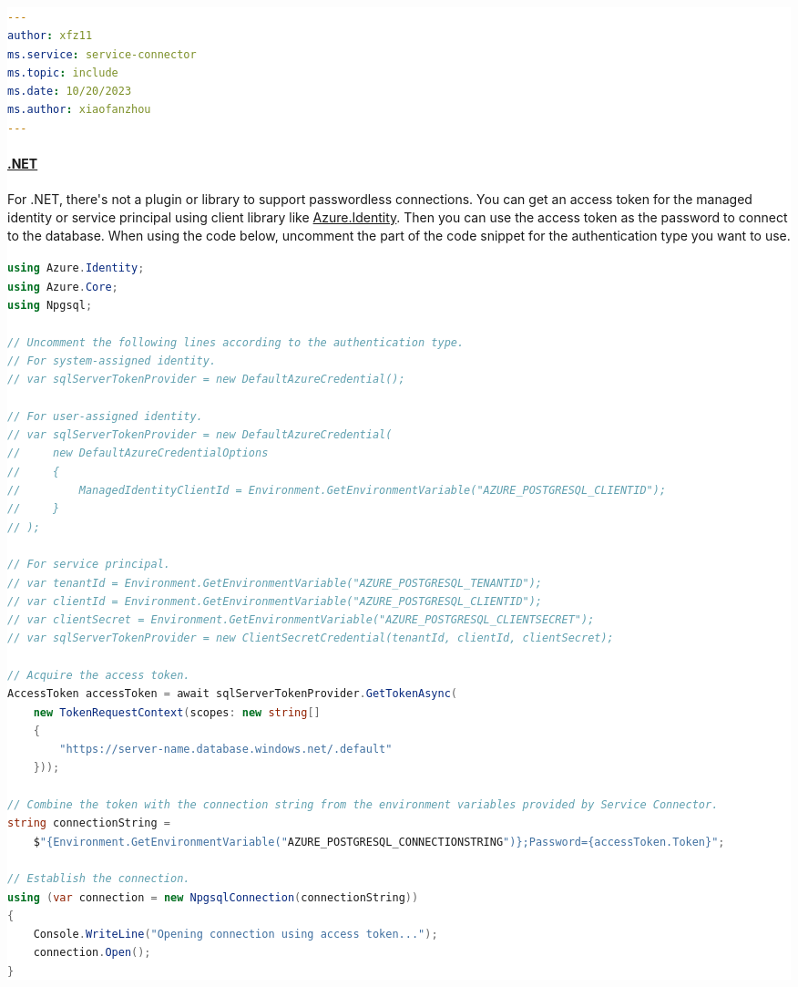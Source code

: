 ```yaml
---
author: xfz11
ms.service: service-connector
ms.topic: include
ms.date: 10/20/2023
ms.author: xiaofanzhou
---
```



#### [.NET](#tab/dotnet)
For .NET, there's not a plugin or library to support passwordless connections. You can get an access token for the managed identity or service principal using client library like [Azure.Identity](https://www.nuget.org/packages/Azure.Identity/). Then you can use the access token as the password to connect to the database. When using the code below, uncomment the part of the code snippet for the authentication type you want to use.

```csharp
using Azure.Identity;
using Azure.Core;
using Npgsql;

// Uncomment the following lines according to the authentication type.
// For system-assigned identity.
// var sqlServerTokenProvider = new DefaultAzureCredential();

// For user-assigned identity.
// var sqlServerTokenProvider = new DefaultAzureCredential(
//     new DefaultAzureCredentialOptions
//     {
//         ManagedIdentityClientId = Environment.GetEnvironmentVariable("AZURE_POSTGRESQL_CLIENTID");
//     }
// );

// For service principal.
// var tenantId = Environment.GetEnvironmentVariable("AZURE_POSTGRESQL_TENANTID");
// var clientId = Environment.GetEnvironmentVariable("AZURE_POSTGRESQL_CLIENTID");
// var clientSecret = Environment.GetEnvironmentVariable("AZURE_POSTGRESQL_CLIENTSECRET");
// var sqlServerTokenProvider = new ClientSecretCredential(tenantId, clientId, clientSecret);

// Acquire the access token. 
AccessToken accessToken = await sqlServerTokenProvider.GetTokenAsync(
    new TokenRequestContext(scopes: new string[]
    {
        "https://server-name.database.windows.net/.default"
    }));

// Combine the token with the connection string from the environment variables provided by Service Connector.
string connectionString =
    $"{Environment.GetEnvironmentVariable("AZURE_POSTGRESQL_CONNECTIONSTRING")};Password={accessToken.Token}";

// Establish the connection.
using (var connection = new NpgsqlConnection(connectionString))
{
    Console.WriteLine("Opening connection using access token...");
    connection.Open();
}
```
